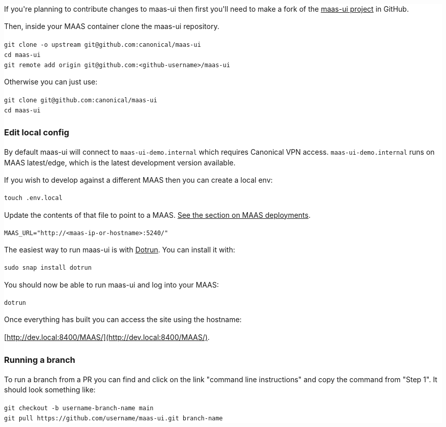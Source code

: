 If you're planning to contribute changes to maas-ui then first you'll need to make a fork of the [maas-ui project](https://github.com/canonical/maas-ui) in GitHub.

Then, inside your MAAS container clone the maas-ui repository.

```shell
git clone -o upstream git@github.com:canonical/maas-ui
cd maas-ui
git remote add origin git@github.com:<github-username>/maas-ui
```

Otherwise you can just use:

```shell
git clone git@github.com:canonical/maas-ui
cd maas-ui
```

### Edit local config

By default maas-ui will connect to `maas-ui-demo.internal` which requires Canonical VPN access. `maas-ui-demo.internal` runs on MAAS latest/edge, which is the latest development version available.

If you wish to develop against a different MAAS then you can create a local env:

```shell
touch .env.local
```

Update the contents of that file to point to a MAAS. [See the section on MAAS deployments](#maas-deployments).

```shell
MAAS_URL="http://<maas-ip-or-hostname>:5240/"
```

The easiest way to run maas-ui is with [Dotrun](https://github.com/canonical/dotrun). You can install it with:

```shell
sudo snap install dotrun
```

You should now be able to run maas-ui and log into your MAAS:

```shell
dotrun
```

Once everything has built you can access the site using the hostname:

[http://dev.local:8400/MAAS/](http://dev.local:8400/MAAS/).

### Running a branch

To run a branch from a PR you can find and click on the link "command line instructions" and copy the command from "Step 1". It should look something like:

```shell
git checkout -b username-branch-name main
git pull https://github.com/username/maas-ui.git branch-name
```
